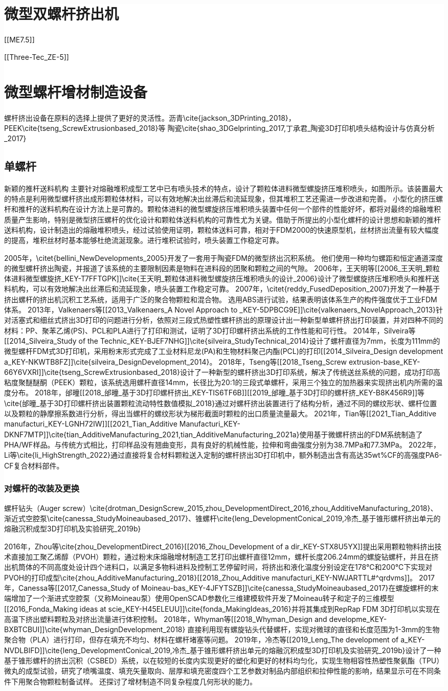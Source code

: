 # 微型双螺杆挤出机


[[ME7.5]]

[[Three-Tec_ZE-5]]


# 微型螺杆增材制造设备

螺杆挤出设备在原料的选择上提供了更好的灵活性。沥青\cite{jackson_3DPrinting_2018}，PEEK\cite{tseng_ScrewExtrusionbased_2018}等
陶瓷\cite{shao_3DGelprinting_2017,丁承君_陶瓷3D打印机喷头结构设计与仿真分析_2017}


## 单螺杆

新颖的推杆送料机构
主要针对熔融堆积成型工艺中已有喷头技术的特点，设计了颗粒体进料微型螺旋挤压堆积喷头，如图所示。该装置最大的特点是利用微型螺杆挤出成形颗粒体材料，可以有效地解决出丝滞后和流延现象，但其堆积工艺还需进一步改进和完善。
小型化的挤压螺杆和推杆的送料机构在设计方法上是可靠的。颗粒体进料的微型螺旋挤压堆积喷头装置中任何一个部件的性能好坏，都将对最终的熔融堆积质量产生影响，特别是微型挤压螺杆的优化设计和颗粒体送料机构的可靠性尤为关键。借助于所提出的小型化螺杆的设计思想和新颖的推杆送料机构，设计制造出的熔融堆积喷头，经过试验使用证明，颗粒体送料可靠，相对于FDM2000的快速原型机，丝材挤出流量有较大幅度的提高，堆积丝材时基本能够杜绝流涎现象。进行堆积试验时，喷头装置工作稳定可靠。

2005年，\citet{bellini_NewDevelopments_2005}开发了一套用于陶瓷FDM的微型挤出沉积系统。 他们使用一种均匀螺距和恒定通道深度的微型螺杆挤出陶瓷，并报道了该系统的主要限制因素是物料在进料段的团聚和颗粒之间的气隙。
2006年，王天明等[[2006_王天明_颗粒体进料微型螺旋挤_KEY-T7FFTGPK]]\cite{王天明_颗粒体进料微型螺旋挤压堆积喷头的设计_2006}设计了微型螺旋挤压堆积喷头和推杆送料机构，可以有效地解决出丝滞后和流延现象，喷头装置工作稳定可靠。
2007年，\citet{reddy_FusedDeposition_2007}开发了一种基于挤出螺杆的挤出机沉积工艺系统，适用于广泛的聚合物颗粒和混合物。 选用ABS进行试验，结果表明该体系生产的构件强度优于工业FDM体系。
2013年，Valkenaers等[[2013_Valkenaers_A Novel Approach to _KEY-5DPBCG9E]]\cite{valkenaers_NovelApproach_2013}针对活塞式和细丝式挤出3D打印的问题进行分析，依照对三段式热塑性螺杆挤出的原理设计出一种新型单螺杆挤出打印装置，并对四种不同的材料：PP、聚苯乙烯(PS)、PCL和PLA进行了打印和测试，证明了3D打印螺杆挤出系统的工作性能和可行性。
2014年，Silveira等[[2014_Silveira_Study of the Technic_KEY-BJEF7NHG]]\cite{silveira_StudyTechnical_2014}设计了螺杆直径为7mm，长度为111mm的微型螺杆FDM式3D打印机，采用粉末形式完成了工业材料尼龙(PA)和生物材料聚己内酯(PCL)的打印[[2014_Silveira_Design development a_KEY-NKWTB8FZ]]\cite{silveira_DesignDevelopment_2014}。
2018年，Tseng等[[2018_Tseng_Screw extrusion-base_KEY-66Y6VXRI]]\cite{tseng_ScrewExtrusionbased_2018}设计了一种新型的螺杆挤出3D打印系统，解决了传统送丝系统的问题，成功打印高粘度聚醚醚酮（PEEK）颗粒，该系统选用螺杆直径14mm，长径比为20:1的三段式单螺杆，采用三个独立的加热器来实现挤出机内所需的温度分布。
2018年，邰曈[[2018_邰曈_基于3D打印螺杆挤出_KEY-TIS6TF6B]][[2019_邰曈_基于3D打印的螺杆挤_KEY-B8K456R9]]等\cite{邰曈_基于3D打印螺杆挤出装置颗粒流动特性数值模拟_2018}通过对螺杆挤出装置进行了结构分析，通过不同的螺纹形状、螺杆位置以及颗粒的静摩擦系数进行分析，得出当螺杆的螺纹形状为梯形截面时颗粒的出口质量流量最大。
2021年，Tian等[[2021_Tian_Additive manufacturi_KEY-LGNH72IW]][[2021_Tian_Additive Manufacturi_KEY-DKNF7MTP]]\cite{tian_AdditiveManufacturing_2021,tian_AdditiveManufacturing_2021a}使用基于微螺杆挤出的FDM系统制造了PHA/WF样品。与传统方式相比，打印样品没有翘曲变形，具有良好的机械性能，拉伸和弯曲强度分别为38.7MPa和77.3MPa。
2022年，Li等\cite{li_HighStrength_2022}通过直接将复合材料颗粒送入定制的螺杆挤出3D打印机中，额外制造出含有高达35wt\%CF的高强度PA6-CF复合材料部件。

### 对螺杆的改装及更换

螺杆钻头（Auger screw）\cite{drotman_DesignScrew_2015,zhou_DevelopmentDirect_2016,zhou_AdditiveManufacturing_2018}、渐近式空腔泵\cite{canessa_StudyMoineaubased_2017}、锥螺杆\cite{leng_DevelopmentConical_2019,冷杰_基于锥形螺杆挤出单元的熔融沉积成型3D打印机及实验研究_2019b}

2016年，Zhou等\cite{zhou_DevelopmentDirect_2016}[[2016_Zhou_Development of a dir_KEY-STX8U5YX]]提出采用颗粒物料挤出技术直接加工聚乙烯醇（PVOH）颗粒，通过粉末床熔融增材制造工艺打印出螺杆直径12mm，螺杆长度206.24mm的螺旋钻螺杆，并且在挤出机筒体的不同高度处设计四个进料口，以满足多物料进料及控制工艺停留时间，将挤出和液化温度分别设定在178℃和200℃下实现对PVOH的打印成型\cite{zhou_AdditiveManufacturing_2018}[[2018_Zhou_Additive manufacturi_KEY-NWJARTTL#^qrdvms]]。
2017年，Canessa等[[2017_Canessa_Study of Moineau-bas_KEY-4JFYTSZB]]\cite{canessa_StudyMoineaubased_2017}在螺旋螺杆的末端增加了一个渐进式空腔泵（又称Moineau泵）使用OpenSCAD参数化三维建模软件开发了Moineau转子和定子的三维模型[[2016_Fonda_Making ideas at scie_KEY-H45ELEUU]]\cite{fonda_MakingIdeas_2016}并将其集成到RepRap FDM 3D打印机以实现在高温下挤出塑料颗粒及对挤出流量进行体积控制。
2018年，Whyman等[[2018_Whyman_Design and developme_KEY-BXBTCBUI]]\cite{whyman_DesignDevelopment_2018} 直接利用现有螺旋钻头代替螺杆，实现对微球的直径和长度范围为1-3mm的生物聚合物（PLA）进行打印，但存在填充不均匀、材料在螺杆堵塞等问题。
2019年，冷杰等[[2019_Leng_The development of a_KEY-NVDLBIFD]]\cite{leng_DevelopmentConical_2019,冷杰_基于锥形螺杆挤出单元的熔融沉积成型3D打印机及实验研究_2019b}设计了一种基于锥形螺杆的挤出沉积（CSBED）系统，以在较短的长度内实现更好的塑化和更好的材料均匀化，实现生物相容性热塑性聚氨酯（TPU）微丸的成型试验，研究了喷嘴温度、填充矢量取向、层厚和填充密度四个工艺参数对制品内部组织和拉伸性能的影响，结果显示可在不同条件下用聚合物颗粒制备试样。 还探讨了增材制造不同复杂程度几何形状的能力。
